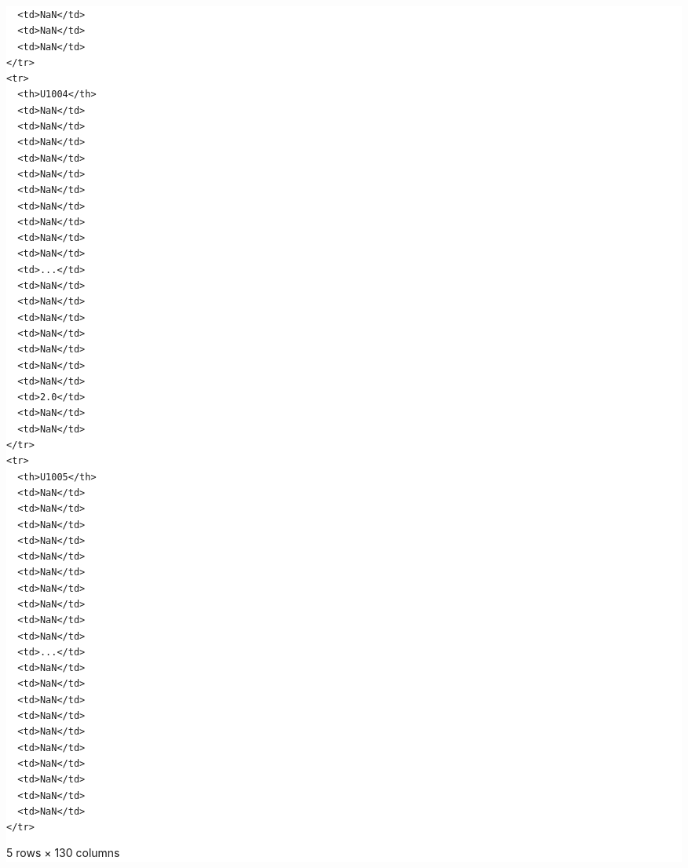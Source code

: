       <td>NaN</td>
      <td>NaN</td>
      <td>NaN</td>
    </tr>
    <tr>
      <th>U1004</th>
      <td>NaN</td>
      <td>NaN</td>
      <td>NaN</td>
      <td>NaN</td>
      <td>NaN</td>
      <td>NaN</td>
      <td>NaN</td>
      <td>NaN</td>
      <td>NaN</td>
      <td>NaN</td>
      <td>...</td>
      <td>NaN</td>
      <td>NaN</td>
      <td>NaN</td>
      <td>NaN</td>
      <td>NaN</td>
      <td>NaN</td>
      <td>NaN</td>
      <td>2.0</td>
      <td>NaN</td>
      <td>NaN</td>
    </tr>
    <tr>
      <th>U1005</th>
      <td>NaN</td>
      <td>NaN</td>
      <td>NaN</td>
      <td>NaN</td>
      <td>NaN</td>
      <td>NaN</td>
      <td>NaN</td>
      <td>NaN</td>
      <td>NaN</td>
      <td>NaN</td>
      <td>...</td>
      <td>NaN</td>
      <td>NaN</td>
      <td>NaN</td>
      <td>NaN</td>
      <td>NaN</td>
      <td>NaN</td>
      <td>NaN</td>
      <td>NaN</td>
      <td>NaN</td>
      <td>NaN</td>
    </tr>
  </tbody>
</table>
<p>5 rows × 130 columns</p>
</div>
